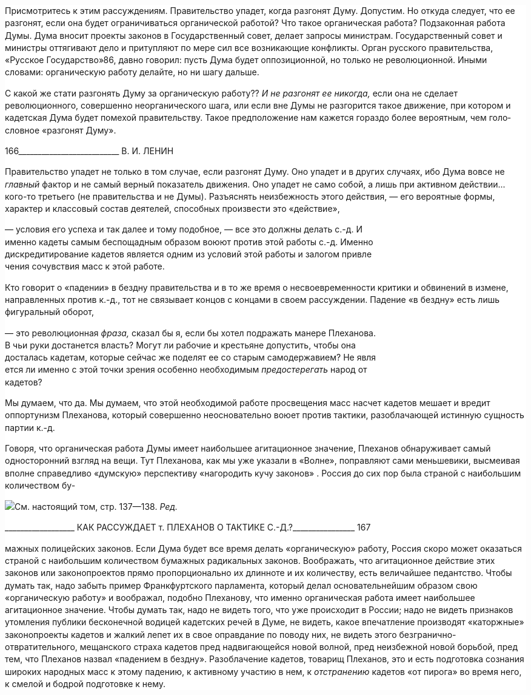 Присмотритесь к этим рассуждениям. Правительство упадет, когда разгонят Думу. Допустим. Но откуда следует, что ее разгонят, если она будет ограничиваться органи­ческой работой? Что такое органическая работа? Подзаконная работа Думы. Дума вно­сит проекты законов в Государственный совет, делает запросы министрам. Государст­венный совет и министры оттягивают дело и притупляют по мере сил все возникающие конфликты. Орган русского правительства, «Русское Государство»86, давно говорил: пусть Дума будет оппозиционной, но только не революционной. Иными словами: орга­ническую работу делайте, но ни шагу дальше.

С какой же стати разгонять Думу за органическую работу?? _И не разгонят ее нико­гда,_ если она не сделает революционного, совершенно неорганического шага, или если вне Думы не разгорится такое движение, при котором и кадетская Дума будет помехой правительству. Такое предположение нам кажется гораздо более вероятным, чем голо­словное «разгонят Думу».

  

166__________________________ В. И. ЛЕНИН

Правительство упадет не только в том случае, если разгонят Думу. Оно упадет и в других случаях, ибо Дума вовсе не _главный_ фактор и не самый верный показатель дви­жения. Оно упадет не само собой, а лишь при активном действии... кого-то третьего (не правительства и не Думы). Разъяснять неизбежность этого действия, — его вероятные формы, характер и классовый состав деятелей, способных произвести это «действие»,

— условия его успеха и так далее и тому подобное, — все это должны делать с.-д. И  
именно кадеты самым беспощадным образом воюют против этой работы с.-д. Именно  
дискредитирование кадетов является одним из условий этой работы и залогом привле­  
чения сочувствия масс к этой работе.

Кто говорит о «падении» в бездну правительства и в то же время о несвоевременно­сти критики и обвинений в измене, направленных против к.-д., тот не связывает концов с концами в своем рассуждении. Падение «в бездну» есть лишь фигуральный оборот,

— это революционная _фраза,_ сказал бы я, если бы хотел подражать манере Плеханова.  
В чьи руки достанется власть? Могут ли рабочие и крестьяне допустить, чтобы она  
досталась кадетам, которые сейчас же поделят ее со старым самодержавием? Не явля­  
ется ли именно с этой точки зрения особенно необходимым _предостерегать_ народ от  
кадетов?

Мы думаем, что да. Мы думаем, что этой необходимой работе просвещения масс на­счет кадетов мешает и вредит оппортунизм Плеханова, который совершенно неоснова­тельно воюет против тактики, разоблачающей истинную сущность партии к.-д.

Говоря, что органическая работа Думы имеет наибольшее агитационное значение, Плеханов обнаруживает самый односторонний взгляд на вещи. Тут Плеханова, как мы уже указали в «Волне», поправляют сами меньшевики, высмеивая вполне справедливо «думскую» перспективу «нагородить кучу законов» . Россия до сих пор была страной с наибольшим количеством бу-

![](file:///C:/Users/bot32/AppData/Local/Temp/msohtmlclip1/01/clip_image002.png)См. настоящий том, стр. 137—138. _Ред._

  

__________________ КАК РАССУЖДАЕТ т. ПЛЕХАНОВ О ТАКТИКЕ С.-Д.?________________ 167

мажных полицейских законов. Если Дума будет все время делать «органическую» ра­боту, Россия скоро может оказаться страной с наибольшим количеством бумажных ра­дикальных законов. Воображать, что агитационное действие этих законов или законо­проектов прямо пропорционально их длинноте и их количеству, есть величайшее пе­дантство. Чтобы думать так, надо забыть пример Франкфуртского парламента, который делал основательнейшим образом свою «органическую работу» и воображал, подобно Плеханову, что именно органическая работа имеет наибольшее агитационное значение. Чтобы думать так, надо не видеть того, что уже происходит в России; надо не видеть признаков утомления публики бесконечной водицей кадетских речей в Думе, не видеть, какое впечатление производят «каторжные» законопроекты кадетов и жалкий лепет их в свое оправдание по поводу них, не видеть этого безгранично-отвратительного, ме­щанского страха кадетов пред надвигающейся новой волной, пред неизбежной новой борьбой, пред тем, что Плеханов назвал «падением в бездну». Разоблачение кадетов, товарищ Плеханов, это и есть подготовка сознания широких народных масс к этому падению, к активному участию в нем, к _отстранению_ кадетов «от пирога» во время него, к смелой и бодрой подготовке к нему.

